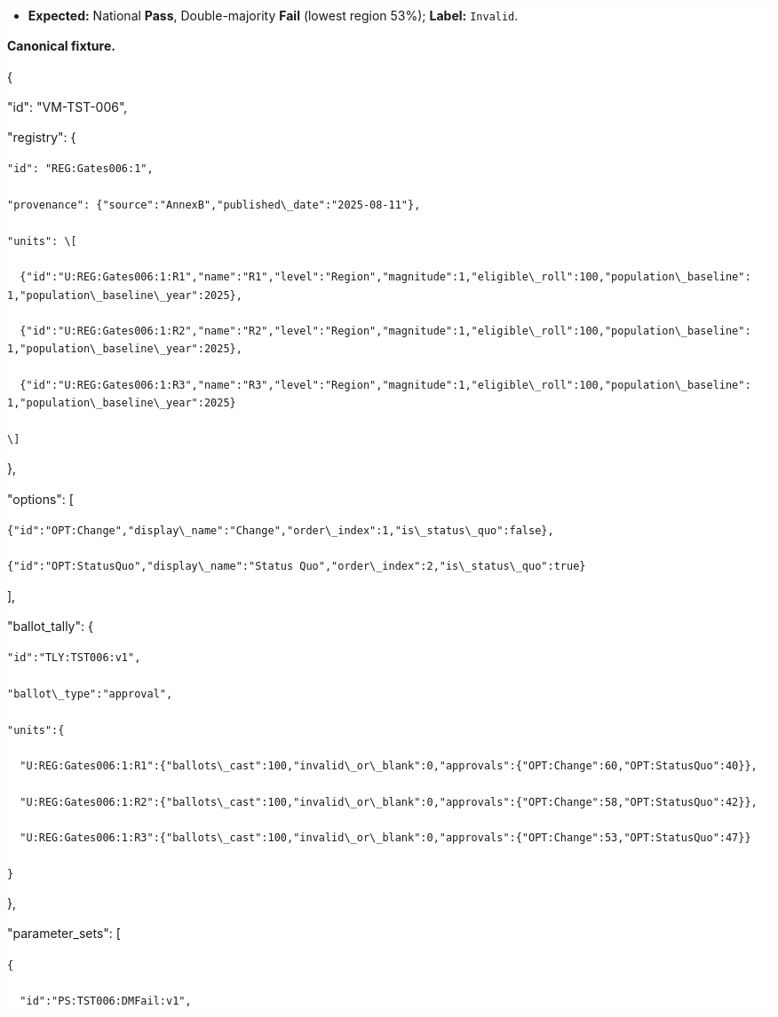 * **Expected:** National **Pass**, Double-majority **Fail** (lowest region 53%); **Label:** `Invalid`.

**Canonical fixture.**

{

  "id": "VM-TST-006",

  "registry": {

    "id": "REG:Gates006:1",

    "provenance": {"source":"AnnexB","published\_date":"2025-08-11"},

    "units": \[

      {"id":"U:REG:Gates006:1:R1","name":"R1","level":"Region","magnitude":1,"eligible\_roll":100,"population\_baseline":1,"population\_baseline\_year":2025},

      {"id":"U:REG:Gates006:1:R2","name":"R2","level":"Region","magnitude":1,"eligible\_roll":100,"population\_baseline":1,"population\_baseline\_year":2025},

      {"id":"U:REG:Gates006:1:R3","name":"R3","level":"Region","magnitude":1,"eligible\_roll":100,"population\_baseline":1,"population\_baseline\_year":2025}

    \]

  },

  "options": \[

    {"id":"OPT:Change","display\_name":"Change","order\_index":1,"is\_status\_quo":false},

    {"id":"OPT:StatusQuo","display\_name":"Status Quo","order\_index":2,"is\_status\_quo":true}

  \],

  "ballot\_tally": {

    "id":"TLY:TST006:v1",

    "ballot\_type":"approval",

    "units":{

      "U:REG:Gates006:1:R1":{"ballots\_cast":100,"invalid\_or\_blank":0,"approvals":{"OPT:Change":60,"OPT:StatusQuo":40}},

      "U:REG:Gates006:1:R2":{"ballots\_cast":100,"invalid\_or\_blank":0,"approvals":{"OPT:Change":58,"OPT:StatusQuo":42}},

      "U:REG:Gates006:1:R3":{"ballots\_cast":100,"invalid\_or\_blank":0,"approvals":{"OPT:Change":53,"OPT:StatusQuo":47}}

    }

  },

  "parameter\_sets": \[

    {

      "id":"PS:TST006:DMFail:v1",
